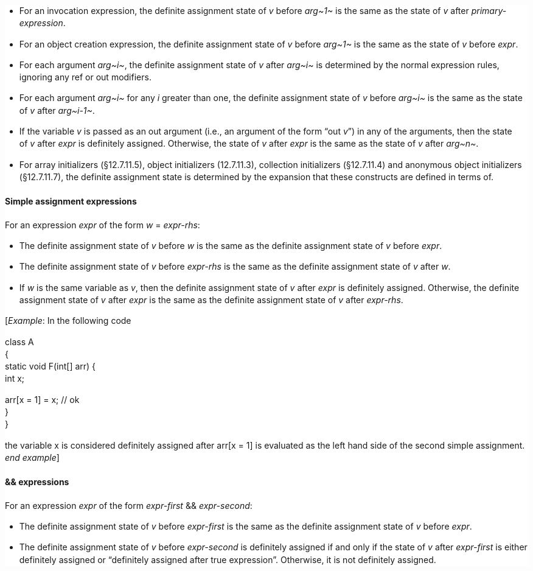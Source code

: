 -   For an invocation expression, the definite assignment state of *v* before *arg~1~* is the same as the state of *v* after *primary-expression*.

-   For an object creation expression, the definite assignment state of *v* before *arg~1~* is the same as the state of *v* before *expr*.

-   For each argument *arg~i~*, the definite assignment state of *v* after *arg~i~* is determined by the normal expression rules, ignoring any ref or out modifiers.

-   For each argument *arg~i~* for any *i* greater than one, the definite assignment state of *v* before *arg~i~* is the same as the state of *v* after *arg~i-1~*.

-   If the variable *v* is passed as an out argument (i.e., an argument of the form “out *v*”) in any of the arguments, then the state of *v* after *expr* is definitely assigned. Otherwise, the state of *v* after *expr* is the same as the state of *v* after *arg~n~*.

-   For array initializers (§12.7.11.5), object initializers (12.7.11.3), collection initializers (§12.7.11.4) and anonymous object initializers (§12.7.11.7), the definite assignment state is determined by the expansion that these constructs are defined in terms of.

#### Simple assignment expressions

For an expression *expr* of the form *w* = *expr-rhs*:

-   The definite assignment state of *v* before *w* is the same as the definite assignment state of *v* before *expr*.

-   The definite assignment state of *v* before *expr-rhs* is the same as the definite assignment state of *v* after *w*.

-   If *w* is the same variable as *v*, then the definite assignment state of *v* after *expr* is definitely assigned. Otherwise, the definite assignment state of *v* after *expr* is the same as the definite assignment state of *v* after *expr-rhs*.

\[*Example*: In the following code

class A\
{\
static void F(int\[\] arr) {\
int x;

arr\[x = 1\] = x; // ok\
}\
}

the variable x is considered definitely assigned after arr\[x = 1\] is evaluated as the left hand side of the second simple assignment. *end example*\]

#### && expressions

For an expression *expr* of the form *expr-first* && *expr-second*:

-   The definite assignment state of *v* before *expr-first* is the same as the definite assignment state of *v* before *expr*.

-   The definite assignment state of *v* before *expr-second* is definitely assigned if and only if the state of *v* after *expr-first* is either definitely assigned or “definitely assigned after true expression”. Otherwise, it is not definitely assigned.
